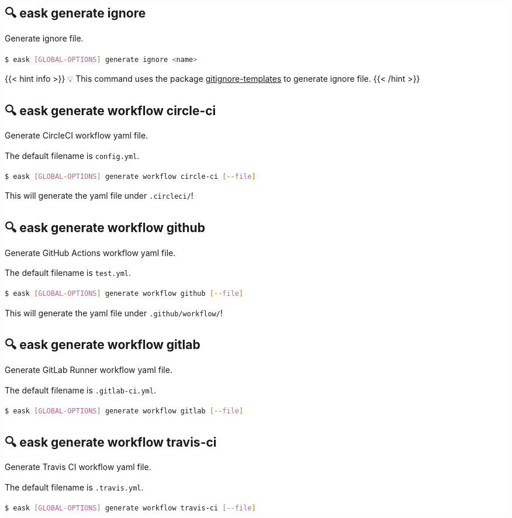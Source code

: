 ## 🔍 eask generate ignore

Generate ignore file.

```sh
$ eask [GLOBAL-OPTIONS] generate ignore <name>
```

{{< hint info >}}
💡 This command uses the package [gitignore-templates](https://github.com/xuchunyang/gitignore-templates.el)
to generate ignore file.
{{< /hint >}}

## 🔍 eask generate workflow circle-ci

Generate CircleCI workflow yaml file.

The default filename is `config.yml`.

```sh
$ eask [GLOBAL-OPTIONS] generate workflow circle-ci [--file]
```

This will generate the yaml file under `.circleci/`!

## 🔍 eask generate workflow github

Generate GitHub Actions workflow yaml file.

The default filename is `test.yml`.

```sh
$ eask [GLOBAL-OPTIONS] generate workflow github [--file]
```

This will generate the yaml file under `.github/workflow/`!

## 🔍 eask generate workflow gitlab

Generate GitLab Runner workflow yaml file.

The default filename is `.gitlab-ci.yml`.

```sh
$ eask [GLOBAL-OPTIONS] generate workflow gitlab [--file]
```

## 🔍 eask generate workflow travis-ci

Generate Travis CI workflow yaml file.

The default filename is `.travis.yml`.

```sh
$ eask [GLOBAL-OPTIONS] generate workflow travis-ci [--file]
```
